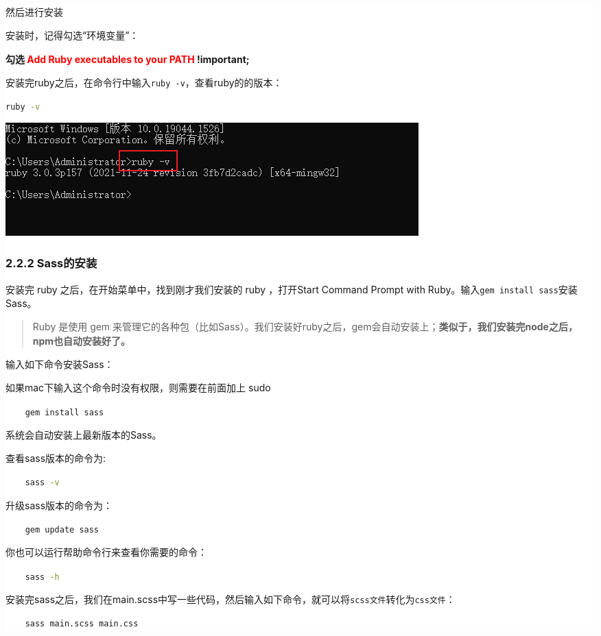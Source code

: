 然后进行安装

安装时，记得勾选“环境变量”：

 **勾选 <font color="red">Add Ruby executables to your PATH</font>  !important;** 


安装完ruby之后，在命令行中输入`ruby -v`，查看ruby的的版本：

```bash
ruby -v
```

![在这里插入图片描述](assets/image/3-CSS/ff3b1cb943f04b41bbbe009020862687.png)

### 2.2.2  Sass的安装

安装完 ruby 之后，在开始菜单中，找到刚才我们安装的 ruby ，打开Start Command Prompt with Ruby。输入`gem install sass`安装Sass。

> Ruby 是使用 gem 来管理它的各种包（比如Sass）。我们安装好ruby之后，gem会自动安装上；**类似于，我们安装完node之后，npm也自动安装好了。**

输入如下命令安装Sass：

如果mac下输入这个命令时没有权限，则需要在前面加上 sudo

```bash
	gem install sass        
```

系统会自动安装上最新版本的Sass。

查看sass版本的命令为:

```bash
	sass -v
```

升级sass版本的命令为：

```bash
	gem update sass
```

你也可以运行帮助命令行来查看你需要的命令：

```bash
	sass -h
```

安装完sass之后，我们在main.scss中写一些代码，然后输入如下命令，就可以将`scss文件`转化为`css文件`：

```bash
	sass main.scss main.css
```
